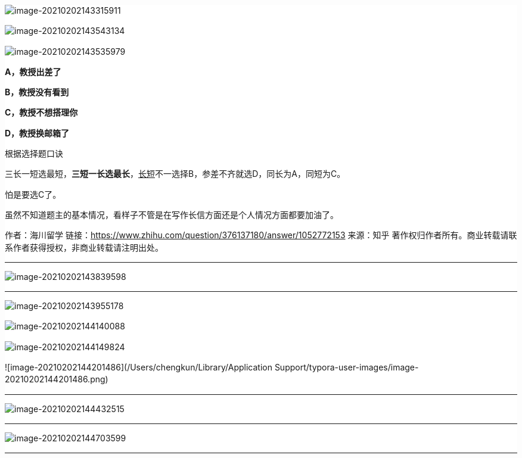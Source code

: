 ![image-20210202143315911](https://tva1.sinaimg.cn/large/008eGmZEly1gn9d5f7x6yj30zn0u0qa2.jpg)

![image-20210202143543134](https://tva1.sinaimg.cn/large/008eGmZEly1gn9d5esackj314e0rk7b2.jpg)



![image-20210202143535979](https://tva1.sinaimg.cn/large/008eGmZEly1gn9d5dmtgij311g0fgwij.jpg)

**A，教授出差了**

**B，教授没有看到**

**C，教授不想搭理你**

**D，教授换邮箱了**

根据选择题口诀

三长一短选最短，**三短一长选最长**，[长短](https://link.zhihu.com/?target=http%3A//www.so.com/s%3Fq%3D%E9%95%BF%E7%9F%AD%26ie%3Dutf-8%26src%3Dinternal_wenda_recommend_textn)不一选择B，参差不齐就选D，同长为A，同短为C。

怕是要选C了。

虽然不知道题主的基本情况，看样子不管是在写作长信方面还是个人情况方面都要加油了。



作者：海川留学
链接：https://www.zhihu.com/question/376137180/answer/1052772153
来源：知乎
著作权归作者所有。商业转载请联系作者获得授权，非商业转载请注明出处。



---

![image-20210202143839598](https://tva1.sinaimg.cn/large/008eGmZEly1gn9d5a6y1kj30w30u0wji.jpg)

---

![image-20210202143955178](https://tva1.sinaimg.cn/large/008eGmZEly1gn9d59kwu7j310u0ostf4.jpg)

![image-20210202144140088](https://tva1.sinaimg.cn/large/008eGmZEly1gn9d57bmrdj310e0nen15.jpg)

![image-20210202144149824](https://tva1.sinaimg.cn/large/008eGmZEly1gn9d55tz8mj30pk0akq4f.jpg)

![image-20210202144201486](/Users/chengkun/Library/Application Support/typora-user-images/image-20210202144201486.png)

---

![image-20210202144432515](https://tva1.sinaimg.cn/large/008eGmZEly1gn9d53zdddj30u00u8q94.jpg)

----



![image-20210202144703599](https://tva1.sinaimg.cn/large/008eGmZEly1gn9d52m1zmj30u00zfk30.jpg)

---